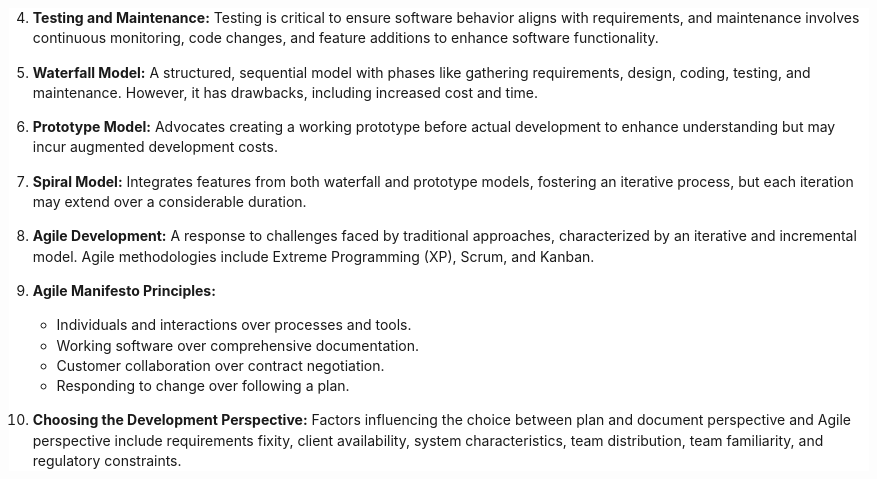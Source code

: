 4. **Testing and Maintenance:** Testing is critical to ensure software behavior aligns with requirements, and maintenance involves continuous monitoring, code changes, and feature additions to enhance software functionality.

5. **Waterfall Model:** A structured, sequential model with phases like gathering requirements, design, coding, testing, and maintenance. However, it has drawbacks, including increased cost and time.

6. **Prototype Model:** Advocates creating a working prototype before actual development to enhance understanding but may incur augmented development costs.

7. **Spiral Model:** Integrates features from both waterfall and prototype models, fostering an iterative process, but each iteration may extend over a considerable duration.

8. **Agile Development:** A response to challenges faced by traditional approaches, characterized by an iterative and incremental model. Agile methodologies include Extreme Programming (XP), Scrum, and Kanban.

9. **Agile Manifesto Principles:**
   - Individuals and interactions over processes and tools.
   - Working software over comprehensive documentation.
   - Customer collaboration over contract negotiation.
   - Responding to change over following a plan.

10. **Choosing the Development Perspective:** Factors influencing the choice between plan and document perspective and Agile perspective include requirements fixity, client availability, system characteristics, team distribution, team familiarity, and regulatory constraints.
